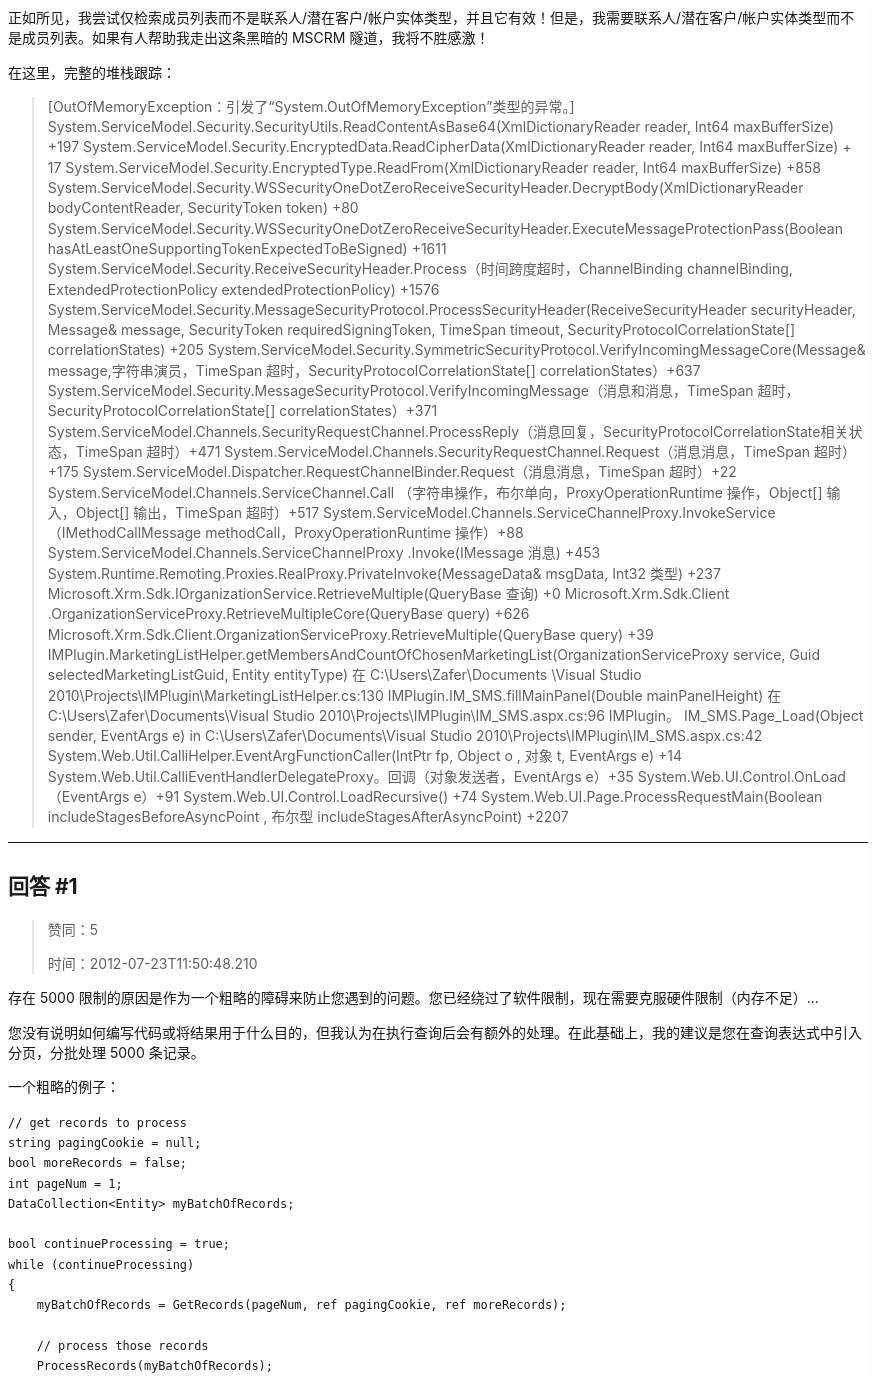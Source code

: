 正如所见，我尝试仅检索成员列表而不是联系人/潜在客户/帐户实体类型，并且它有效！但是，我需要联系人/潜在客户/帐户实体类型而不是成员列表。如果有人帮助我走出这条黑暗的 MSCRM 隧道，我将不胜感激！

在这里，完整的堆栈跟踪：

> [OutOfMemoryException：引发了“System.OutOfMemoryException”类型的异常。] System.ServiceModel.Security.SecurityUtils.ReadContentAsBase64(XmlDictionaryReader reader, Int64 maxBufferSize) +197 System.ServiceModel.Security.EncryptedData.ReadCipherData(XmlDictionaryReader reader, Int64 maxBufferSize) + 17 System.ServiceModel.Security.EncryptedType.ReadFrom(XmlDictionaryReader reader, Int64 maxBufferSize) +858 System.ServiceModel.Security.WSSecurityOneDotZeroReceiveSecurityHeader.DecryptBody(XmlDictionaryReader bodyContentReader, SecurityToken token) +80 System.ServiceModel.Security.WSSecurityOneDotZeroReceiveSecurityHeader.ExecuteMessageProtectionPass(Boolean hasAtLeastOneSupportingTokenExpectedToBeSigned) +1611 System.ServiceModel.Security.ReceiveSecurityHeader.Process（时间跨度超时，ChannelBinding channelBinding, ExtendedProtectionPolicy extendedProtectionPolicy) +1576 System.ServiceModel.Security.MessageSecurityProtocol.ProcessSecurityHeader(ReceiveSecurityHeader securityHeader, Message& message, SecurityToken requiredSigningToken, TimeSpan timeout, SecurityProtocolCorrelationState[] correlationStates) +205 System.ServiceModel.Security.SymmetricSecurityProtocol.VerifyIncomingMessageCore(Message& message,字符串演员，TimeSpan 超时，SecurityProtocolCorrelationState[] correlationStates）+637 System.ServiceModel.Security.MessageSecurityProtocol.VerifyIncomingMessage（消息和消息，TimeSpan 超时，SecurityProtocolCorrelationState[] correlationStates）+371 System.ServiceModel.Channels.SecurityRequestChannel.ProcessReply（消息回复，SecurityProtocolCorrelationState相关状态，TimeSpan 超时）+471 System.ServiceModel.Channels.SecurityRequestChannel.Request（消息消息，TimeSpan 超时）+175 System.ServiceModel.Dispatcher.RequestChannelBinder.Request（消息消息，TimeSpan 超时）+22 System.ServiceModel.Channels.ServiceChannel.Call （字符串操作，布尔单向，ProxyOperationRuntime 操作，Object[] 输入，Object[] 输出，TimeSpan 超时）+517 System.ServiceModel.Channels.ServiceChannelProxy.InvokeService（IMethodCallMessage methodCall，ProxyOperationRuntime 操作）+88 System.ServiceModel.Channels.ServiceChannelProxy .Invoke(IMessage 消息) +453 System.Runtime.Remoting.Proxies.RealProxy.PrivateInvoke(MessageData& msgData, Int32 类型) +237 Microsoft.Xrm.Sdk.IOrganizationService.RetrieveMultiple(QueryBase 查询) +0 Microsoft.Xrm.Sdk.Client .OrganizationServiceProxy.RetrieveMultipleCore(QueryBase query) +626 Microsoft.Xrm.Sdk.Client.OrganizationServiceProxy.RetrieveMultiple(QueryBase query) +39 IMPlugin.MarketingListHelper.getMembersAndCountOfChosenMarketingList(OrganizationServiceProxy service, Guid selectedMarketingListGuid, Entity entityType) 在 C:\Users\Zafer\Documents \Visual Studio 2010\Projects\IMPlugin\MarketingListHelper.cs:130 IMPlugin.IM_SMS.fillMainPanel(Double mainPanelHeight) 在 C:\Users\Zafer\Documents\Visual Studio 2010\Projects\IMPlugin\IM_SMS.aspx.cs:96 IMPlugin。 IM_SMS.Page_Load(Object sender, EventArgs e) in C:\Users\Zafer\Documents\Visual Studio 2010\Projects\IMPlugin\IM_SMS.aspx.cs:42 System.Web.Util.CalliHelper.EventArgFunctionCaller(IntPtr fp, Object o , 对象 t, EventArgs e) +14 System.Web.Util.CalliEventHandlerDelegateProxy。回调（对象发送者，EventArgs e）+35 System.Web.UI.Control.OnLoad（EventArgs e）+91 System.Web.UI.Control.LoadRecursive() +74 System.Web.UI.Page.ProcessRequestMain(Boolean includeStagesBeforeAsyncPoint , 布尔型 includeStagesAfterAsyncPoint) +2207

* * *

## 回答 #1

> 赞同：5
> 
> 时间：2012-07-23T11:50:48.210

存在 5000 限制的原因是作为一个粗略的障碍来防止您遇到的问题。您已经绕过了软件限制，现在需要克服硬件限制（内存不足）...

您没有说明如何编写代码或将结果用于什么目的，但我认为在执行查询后会有额外的处理。在此基础上，我的建议是您在查询表达式中引入分页，分批处理 5000 条记录。

一个粗略的例子：

```
// get records to process
string pagingCookie = null;
bool moreRecords = false;
int pageNum = 1;
DataCollection<Entity> myBatchOfRecords;    

bool continueProcessing = true;
while (continueProcessing)
{
    myBatchOfRecords = GetRecords(pageNum, ref pagingCookie, ref moreRecords);

    // process those records
    ProcessRecords(myBatchOfRecords);
```